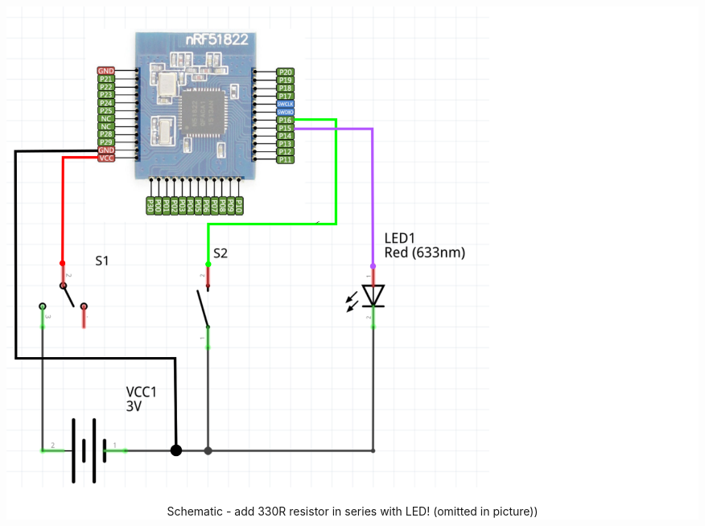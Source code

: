 <img src=".img/schematic.png" width="600px" alt="schematic" title="schematic" />
</p>
<p align="center">Schematic - add 330R resistor in series with LED! (omitted in picture))</p>

<p align="center">